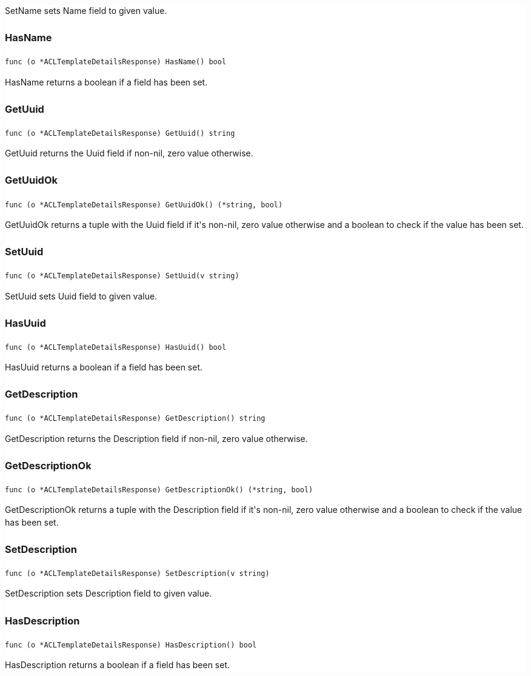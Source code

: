 SetName sets Name field to given value.

### HasName

`func (o *ACLTemplateDetailsResponse) HasName() bool`

HasName returns a boolean if a field has been set.

### GetUuid

`func (o *ACLTemplateDetailsResponse) GetUuid() string`

GetUuid returns the Uuid field if non-nil, zero value otherwise.

### GetUuidOk

`func (o *ACLTemplateDetailsResponse) GetUuidOk() (*string, bool)`

GetUuidOk returns a tuple with the Uuid field if it's non-nil, zero value otherwise
and a boolean to check if the value has been set.

### SetUuid

`func (o *ACLTemplateDetailsResponse) SetUuid(v string)`

SetUuid sets Uuid field to given value.

### HasUuid

`func (o *ACLTemplateDetailsResponse) HasUuid() bool`

HasUuid returns a boolean if a field has been set.

### GetDescription

`func (o *ACLTemplateDetailsResponse) GetDescription() string`

GetDescription returns the Description field if non-nil, zero value otherwise.

### GetDescriptionOk

`func (o *ACLTemplateDetailsResponse) GetDescriptionOk() (*string, bool)`

GetDescriptionOk returns a tuple with the Description field if it's non-nil, zero value otherwise
and a boolean to check if the value has been set.

### SetDescription

`func (o *ACLTemplateDetailsResponse) SetDescription(v string)`

SetDescription sets Description field to given value.

### HasDescription

`func (o *ACLTemplateDetailsResponse) HasDescription() bool`

HasDescription returns a boolean if a field has been set.
